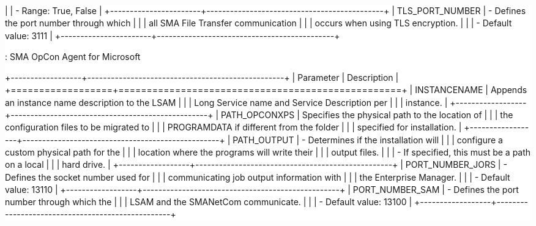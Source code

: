 |                       | -   Range: True, False                      |
+-----------------------+---------------------------------------------+
| TLS_PORT_NUMBER       | -   Defines the port number through which   |
|                       |     all SMA File Transfer communication     |
|                       |     occurs when using TLS encryption.       |
|                       | -   Default value: 3111                     |
+-----------------------+---------------------------------------------+

: SMA OpCon Agent for Microsoft

+------------------+--------------------------------------------------+
| Parameter        | Description                                      |
+==================+==================================================+
| INSTANCENAME     | Appends an instance name description to the LSAM |
|                  | Long Service name and Service Description per    |
|                  | instance.                                        |
+------------------+--------------------------------------------------+
| PATH_OPCONXPS    | Specifies the physical path to the location of   |
|                  | the configuration files to be migrated to        |
|                  | PROGRAMDATA if different from the folder         |
|                  | specified for installation.                      |
+------------------+--------------------------------------------------+
| PATH_OUTPUT      | -   Determines if the installation will          |
|                  |     configure a custom physical path for the     |
|                  |     location where the programs will write their |
|                  |     output files.                                |
|                  | -   If specified, this must be a path on a local |
|                  |     hard drive.                                  |
+------------------+--------------------------------------------------+
| PORT_NUMBER_JORS | -   Defines the socket number used for           |
|                  |     communicating job output information with    |
|                  |     the Enterprise Manager.                      |
|                  | -   Default value: 13110                         |
+------------------+--------------------------------------------------+
| PORT_NUMBER_SAM  | -   Defines the port number through which the    |
|                  |     LSAM and the SMANetCom communicate.          |
|                  | -   Default value: 13100                         |
+------------------+--------------------------------------------------+
